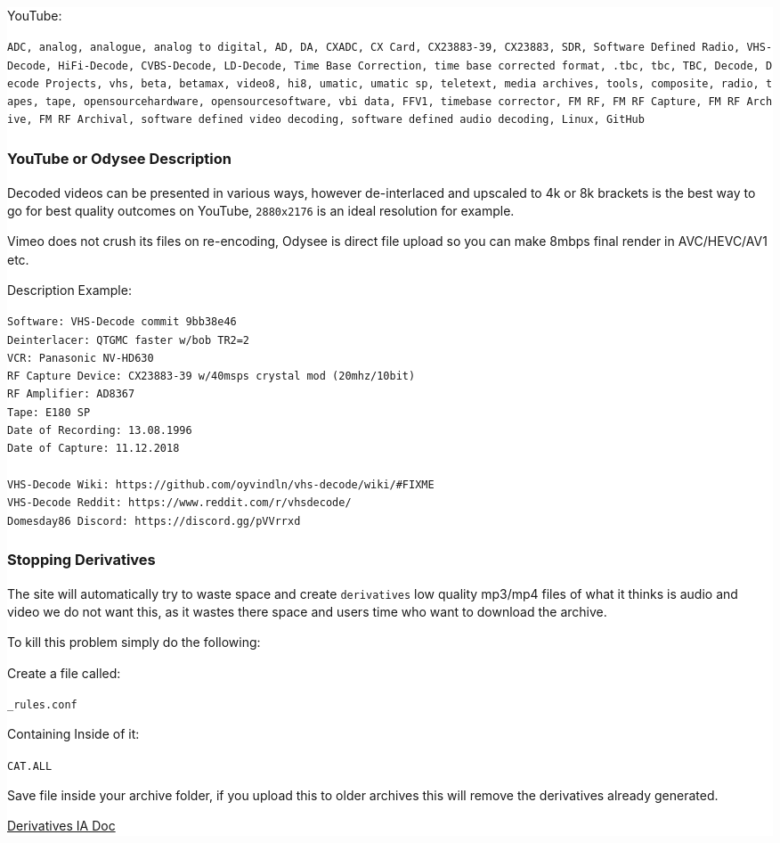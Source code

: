 YouTube:

`ADC, analog, analogue, analog to digital, AD, DA, CXADC, CX Card, CX23883-39, CX23883, SDR, Software Defined Radio, VHS-Decode, HiFi-Decode, CVBS-Decode, LD-Decode, Time Base Correction, time base corrected format, .tbc, tbc, TBC, Decode, Decode Projects, vhs, beta, betamax, video8, hi8, umatic, umatic sp, teletext, media archives, tools, composite, radio, tapes, tape, opensourcehardware, opensourcesoftware, vbi data, FFV1, timebase corrector, FM RF, FM RF Capture, FM RF Archive, FM RF Archival, software defined video decoding, software defined audio decoding, Linux, GitHub`


### YouTube or Odysee Description


Decoded videos can be presented in various ways, however de-interlaced and upscaled to 4k or 8k brackets is the best way to go for best quality outcomes on YouTube, `2880x2176` is an ideal resolution for example. 

Vimeo does not crush its files on re-encoding, Odysee is direct file upload so you can make 8mbps final render in AVC/HEVC/AV1 etc.


Description Example:

    Software: VHS-Decode commit 9bb38e46
    Deinterlacer: QTGMC faster w/bob TR2=2
    VCR: Panasonic NV-HD630
    RF Capture Device: CX23883-39 w/40msps crystal mod (20mhz/10bit)
    RF Amplifier: AD8367
    Tape: E180 SP
    Date of Recording: 13.08.1996
    Date of Capture: 11.12.2018
    
    VHS-Decode Wiki: https://github.com/oyvindln/vhs-decode/wiki/#FIXME
    VHS-Decode Reddit: https://www.reddit.com/r/vhsdecode/
    Domesday86 Discord: https://discord.gg/pVVrrxd


### Stopping Derivatives


The site will automatically try to waste space and create `derivatives` low quality mp3/mp4 files of what it thinks is audio and video we do not want this, as it wastes there space and users time who want to download the archive.

To kill this problem simply do the following:

Create a file called:

`_rules.conf`

Containing Inside of it:

`CAT.ALL`

Save file inside your archive folder, if you upload this to older archives this will remove the derivatives already generated.

[Derivatives IA Doc](https://archive.org/help/derivatives.php)

